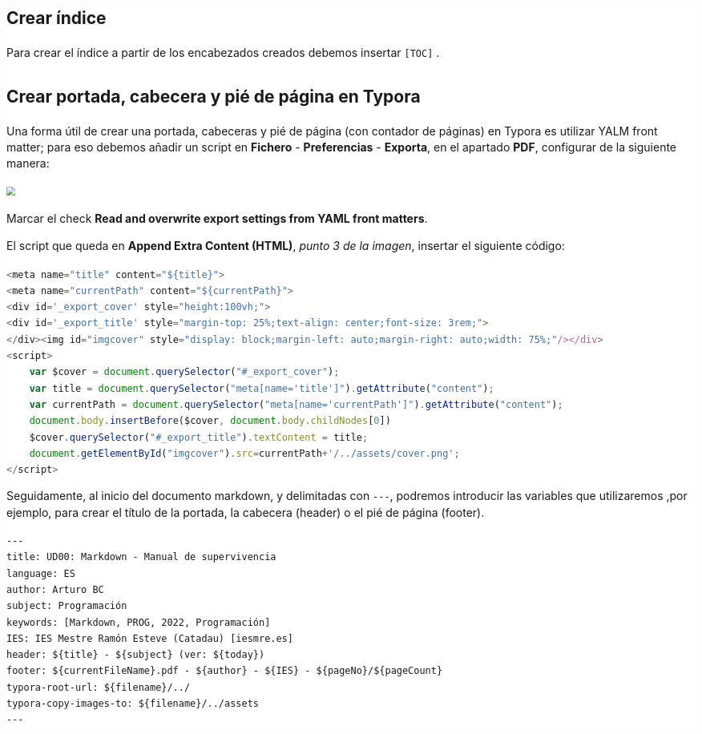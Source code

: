 ## Crear índice

Para crear el índice a partir de los encabezados creados debemos insertar ``[TOC]`` .



## Crear portada, cabecera y pié de página en Typora

Una forma útil de crear una portada, cabeceras y pié de página (con contador de páginas) en Typora es utilizar YALM front matter; para eso debemos añadir un script en **Fichero** - **Preferencias** - **Exporta**, en el apartado **PDF**, configurar de la siguiente manera:

<img src="/assets/markdown_frontmatter1.png" style="zoom: 67%;" />

Marcar el check **Read and overwrite export settings from YAML front matters**.

El script que queda en **Append Extra Content (HTML)**, *punto 3 de la imagen*, insertar el siguiente código:

````javascript
<meta name="title" content="${title}">
<meta name="currentPath" content="${currentPath}">
<div id='_export_cover' style="height:100vh;">
<div id='_export_title' style="margin-top: 25%;text-align: center;font-size: 3rem;">
</div><img id="imgcover" style="display: block;margin-left: auto;margin-right: auto;width: 75%;"/></div>
<script>
    var $cover = document.querySelector("#_export_cover");
    var title = document.querySelector("meta[name='title']").getAttribute("content");
    var currentPath = document.querySelector("meta[name='currentPath']").getAttribute("content");
    document.body.insertBefore($cover, document.body.childNodes[0])
    $cover.querySelector("#_export_title").textContent = title;
    document.getElementById("imgcover").src=currentPath+'/../assets/cover.png';
</script>
````

Seguidamente, al inicio del documento markdown, y delimitadas con `---`, podremos introducir las variables que utilizaremos ,por ejemplo, para crear el título de la portada, la cabecera (header) o el pié de página (footer).

````
---
title: UD00: Markdown - Manual de supervivencia 
language: ES
author: Arturo BC
subject: Programación
keywords: [Markdown, PROG, 2022, Programación]
IES: IES Mestre Ramón Esteve (Catadau) [iesmre.es]
header: ${title} - ${subject} (ver: ${today})
footer: ${currentFileName}.pdf - ${author} - ${IES} - ${pageNo}/${pageCount}
typora-root-url: ${filename}/../
typora-copy-images-to: ${filename}/../assets
---
````
